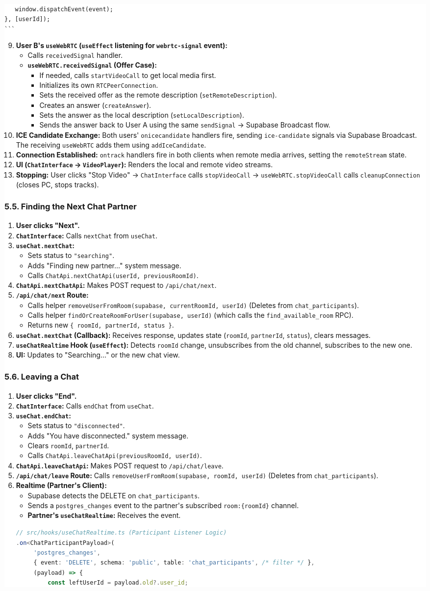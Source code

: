        window.dispatchEvent(event);
    }, [userId]);
    ```
9.  **User B's `useWebRTC` (`useEffect` listening for `webrtc-signal` event):**
    *   Calls `receivedSignal` handler.
    *   **`useWebRTC.receivedSignal` (Offer Case):**
        *   If needed, calls `startVideoCall` to get local media first.
        *   Initializes its own `RTCPeerConnection`.
        *   Sets the received offer as the remote description (`setRemoteDescription`).
        *   Creates an answer (`createAnswer`).
        *   Sets the answer as the local description (`setLocalDescription`).
        *   Sends the answer back to User A using the same `sendSignal` -> Supabase Broadcast flow.
10. **ICE Candidate Exchange:** Both users' `onicecandidate` handlers fire, sending `ice-candidate` signals via Supabase Broadcast. The receiving `useWebRTC` adds them using `addIceCandidate`.
11. **Connection Established:** `ontrack` handlers fire in both clients when remote media arrives, setting the `remoteStream` state.
12. **UI (`ChatInterface` -> `VideoPlayer`):** Renders the local and remote video streams.
13. **Stopping:** User clicks "Stop Video" -> `ChatInterface` calls `stopVideoCall` -> `useWebRTC.stopVideoCall` calls `cleanupConnection` (closes PC, stops tracks).

### 5.5. Finding the Next Chat Partner

1.  **User clicks "Next".**
2.  **`ChatInterface`:** Calls `nextChat` from `useChat`.
3.  **`useChat.nextChat`:**
    *   Sets status to `"searching"`.
    *   Adds "Finding new partner..." system message.
    *   Calls `ChatApi.nextChatApi(userId, previousRoomId)`.
4.  **`ChatApi.nextChatApi`:** Makes POST request to `/api/chat/next`.
5.  **`/api/chat/next` Route:**
    *   Calls helper `removeUserFromRoom(supabase, currentRoomId, userId)` (Deletes from `chat_participants`).
    *   Calls helper `findOrCreateRoomForUser(supabase, userId)` (which calls the `find_available_room` RPC).
    *   Returns new `{ roomId, partnerId, status }`.
6.  **`useChat.nextChat` (Callback):** Receives response, updates state (`roomId`, `partnerId`, `status`), clears messages.
7.  **`useChatRealtime` Hook (`useEffect`):** Detects `roomId` change, unsubscribes from the old channel, subscribes to the new one.
8.  **UI:** Updates to "Searching..." or the new chat view.

### 5.6. Leaving a Chat

1.  **User clicks "End".**
2.  **`ChatInterface`:** Calls `endChat` from `useChat`.
3.  **`useChat.endChat`:**
    *   Sets status to `"disconnected"`.
    *   Adds "You have disconnected." system message.
    *   Clears `roomId`, `partnerId`.
    *   Calls `ChatApi.leaveChatApi(previousRoomId, userId)`.
4.  **`ChatApi.leaveChatApi`:** Makes POST request to `/api/chat/leave`.
5.  **`/api/chat/leave` Route:** Calls `removeUserFromRoom(supabase, roomId, userId)` (Deletes from `chat_participants`).
6.  **Realtime (Partner's Client):**
    *   Supabase detects the DELETE on `chat_participants`.
    *   Sends a `postgres_changes` event to the partner's subscribed `room:{roomId}` channel.
    *   **Partner's `useChatRealtime`:** Receives the event.
    ```typescript
    // src/hooks/useChatRealtime.ts (Participant Listener Logic)
    .on<ChatParticipantPayload>(
         'postgres_changes',
         { event: 'DELETE', schema: 'public', table: 'chat_participants', /* filter */ },
         (payload) => {
             const leftUserId = payload.old?.user_id;